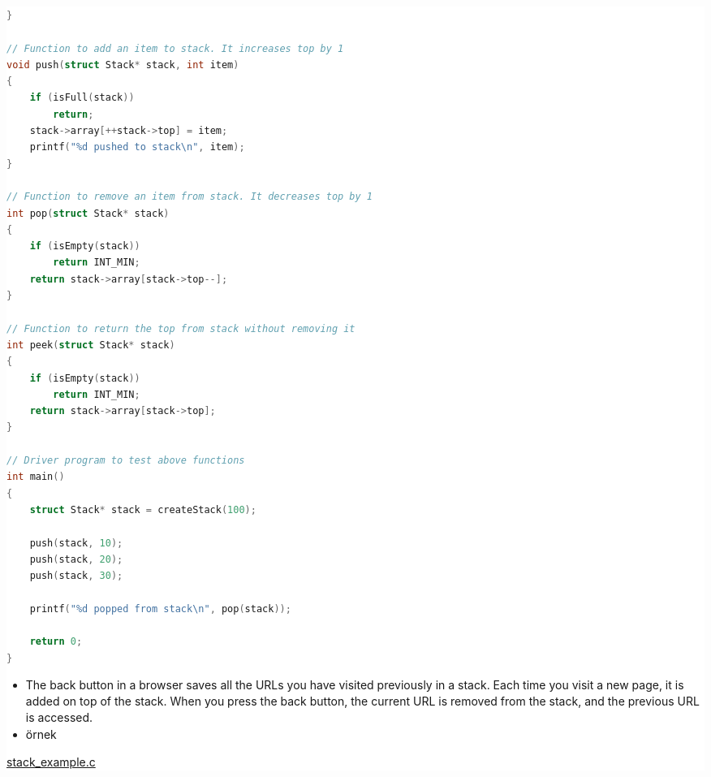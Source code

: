 ```c
}

// Function to add an item to stack. It increases top by 1
void push(struct Stack* stack, int item)
{
	if (isFull(stack))
		return;
	stack->array[++stack->top] = item;
	printf("%d pushed to stack\n", item);
}

// Function to remove an item from stack. It decreases top by 1
int pop(struct Stack* stack)
{
	if (isEmpty(stack))
		return INT_MIN;
	return stack->array[stack->top--];
}

// Function to return the top from stack without removing it
int peek(struct Stack* stack)
{
	if (isEmpty(stack))
		return INT_MIN;
	return stack->array[stack->top];
}

// Driver program to test above functions
int main()
{
	struct Stack* stack = createStack(100);

	push(stack, 10);
	push(stack, 20);
	push(stack, 30);

	printf("%d popped from stack\n", pop(stack));

	return 0;
}
```

- The back button in a browser saves all the URLs you have visited previously in a stack. Each time you visit a new page, it is added on top of the stack. When you press the back button, the current URL is removed from the stack, and the previous URL is accessed.
- örnek

[stack_example.c](7%20-%20push_swap%20df77d0c588ef4137bc3df87252aa808b/a.c)